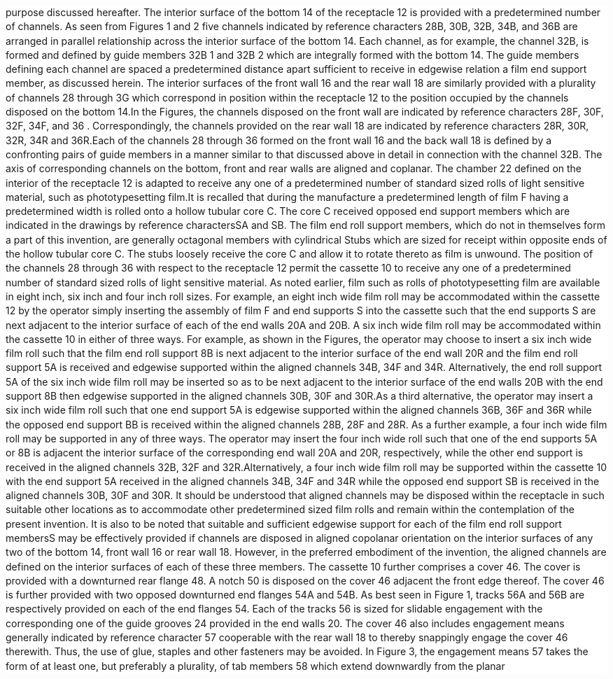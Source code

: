 purpose discussed hereafter. The interior surface of the bottom 14 of the receptacle 12 is provided with a predetermined number of channels. As seen from Figures 1 and 2 five channels indicated by reference characters 28B, 30B, 32B, 34B, and 36B are arranged in parallel relationship across the interior surface of the bottom 14. Each channel, as for example, the channel 32B, is formed and defined by guide members 32B 1 and 32B 2 which are integrally formed with the bottom 14. The guide members defining each channel are spaced a predetermined distance apart sufficient to receive in edgewise relation a film end support member, as discussed herein. The interior surfaces of the front wall 16 and the rear wall 18 are similarly provided with a plurality of channels 28 through 3G which correspond in position within the receptacle 12 to the position occupied by the channels disposed on the bottom 14.In the Figures, the channels disposed on the front wall are indicated by reference characters 28F, 30F, 32F, 34F, and 36 . Correspondingly, the channels provided on the rear wall 18 are indicated by reference characters 28R, 30R, 32R, 34R and 36R.Each of the channels 28 through 36 formed on the front wall 16 and the back wall 18 is defined by a confronting pairs of guide members in a manner similar to that discussed above in detail in connection with the channel 32B. The axis of corresponding channels on the bottom, front and rear walls are aligned and coplanar. The chamber 22 defined on the interior of the receptacle 12 is adapted to receive any one of a predetermined number of standard sized rolls of light sensitive material, such as phototypesetting film.It is recalled that during the manufacture a predetermined length of film F having a predetermined width is rolled onto a hollow tubular core C. The core C received opposed end support members which are indicated in the drawings by reference charactersSA and SB. The film end roll support members, which do not in themselves form a part of this invention, are generally octagonal members with cylindrical Stubs which are sized for receipt within opposite ends of the hollow tubular core C. The stubs loosely receive the core C and allow it to rotate thereto as film is unwound. The position of the channels 28 through 36 with respect to the receptacle 12 permit the cassette 10 to receive any one of a predetermined number of standard sized rolls of light sensitive material. As noted earlier, film such as rolls of phototypesetting film are available in eight inch, six inch and four inch roll sizes. For example, an eight inch wide film roll may be accommodated within the cassette 12 by the operator simply inserting the assembly of film F and end supports S into the cassette such that the end supports S are next adjacent to the interior surface of each of the end walls 20A and 20B. A six inch wide film roll may be accommodated within the cassette 10 in either of three ways. For example, as shown in the Figures, the operator may choose to insert a six inch wide film roll such that the film end roll support 8B is next adjacent to the interior surface of the end wall 20R and the film end roll support 5A is received and edgewise supported within the aligned channels 34B, 34F and 34R. Alternatively, the end roll support 5A of the six inch wide film roll may be inserted so as to be next adjacent to the interior surface of the end walls 20B with the end support 8B then edgewise supported in the aligned channels 30B, 30F and 30R.As a third alternative, the operator may insert a six inch wide film roll such that one end support 5A is edgewise supported within the aligned channels 36B, 36F and 36R while the opposed end support BB is received within the aligned channels 28B, 28F and 28R. As a further example, a four inch wide film roll may be supported in any of three ways. The operator may insert the four inch wide roll such that one of the end supports 5A or 8B is adjacent the interior surface of the corresponding end wall 20A and 20R, respectively, while the other end support is received in the aligned channels 32B, 32F and 32R.Alternatively, a four inch wide film roll may be supported within the cassette 10 with the end support 5A received in the aligned channels 34B, 34F and 34R while the opposed end support SB is received in the aligned channels 30B, 30F and 30R. It should be understood that aligned channels may be disposed within the receptacle in such suitable other locations as to accommodate other predetermined sized film rolls and remain within the contemplation of the present invention. It is also to be noted that suitable and sufficient edgewise support for each of the film end roll support membersS may be effectively provided if channels are disposed in aligned copolanar orientation on the interior surfaces of any two of the bottom 14, front wall 16 or rear wall 18. However, in the preferred embodiment of the invention, the aligned channels are defined on the interior surfaces of each of these three members. The cassette 10 further comprises a cover 46. The cover is provided with a downturned rear flange 48. A notch 50 is disposed on the cover 46 adjacent the front edge thereof. The cover 46 is further provided with two opposed downturned end flanges 54A and 54B. As best seen in Figure 1, tracks 56A and 56B are respectively provided on each of the end flanges 54. Each of the tracks 56 is sized for slidable engagement with the corresponding one of the guide grooves 24 provided in the end walls 20. The cover 46 also includes engagement means generally indicated by reference character 57 cooperable with the rear wall 18 to thereby snappingly engage the cover 46 therewith. Thus, the use of glue, staples and other fasteners may be avoided. In Figure 3, the engagement means 57 takes the form of at least one, but preferably a plurality, of tab members 58 which extend downwardly from the planar
